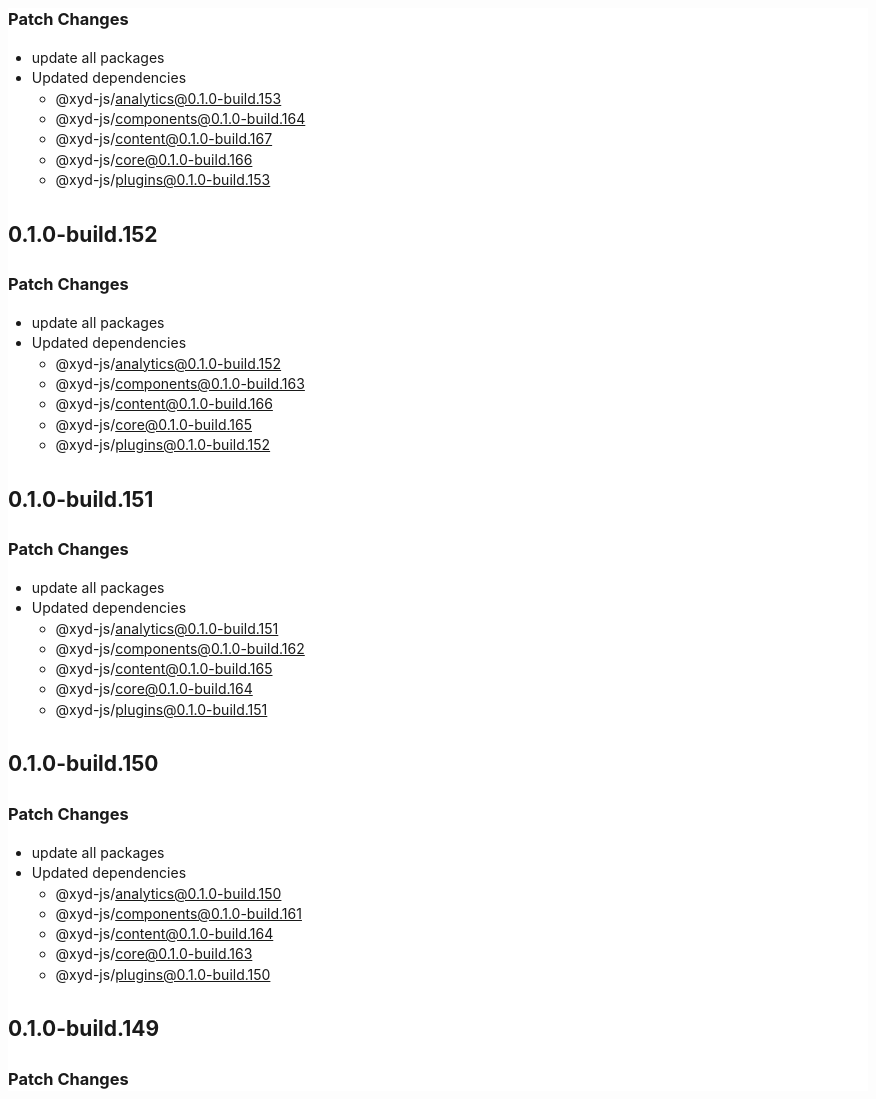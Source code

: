 ### Patch Changes

- update all packages
- Updated dependencies
  - @xyd-js/analytics@0.1.0-build.153
  - @xyd-js/components@0.1.0-build.164
  - @xyd-js/content@0.1.0-build.167
  - @xyd-js/core@0.1.0-build.166
  - @xyd-js/plugins@0.1.0-build.153

## 0.1.0-build.152

### Patch Changes

- update all packages
- Updated dependencies
  - @xyd-js/analytics@0.1.0-build.152
  - @xyd-js/components@0.1.0-build.163
  - @xyd-js/content@0.1.0-build.166
  - @xyd-js/core@0.1.0-build.165
  - @xyd-js/plugins@0.1.0-build.152

## 0.1.0-build.151

### Patch Changes

- update all packages
- Updated dependencies
  - @xyd-js/analytics@0.1.0-build.151
  - @xyd-js/components@0.1.0-build.162
  - @xyd-js/content@0.1.0-build.165
  - @xyd-js/core@0.1.0-build.164
  - @xyd-js/plugins@0.1.0-build.151

## 0.1.0-build.150

### Patch Changes

- update all packages
- Updated dependencies
  - @xyd-js/analytics@0.1.0-build.150
  - @xyd-js/components@0.1.0-build.161
  - @xyd-js/content@0.1.0-build.164
  - @xyd-js/core@0.1.0-build.163
  - @xyd-js/plugins@0.1.0-build.150

## 0.1.0-build.149

### Patch Changes
